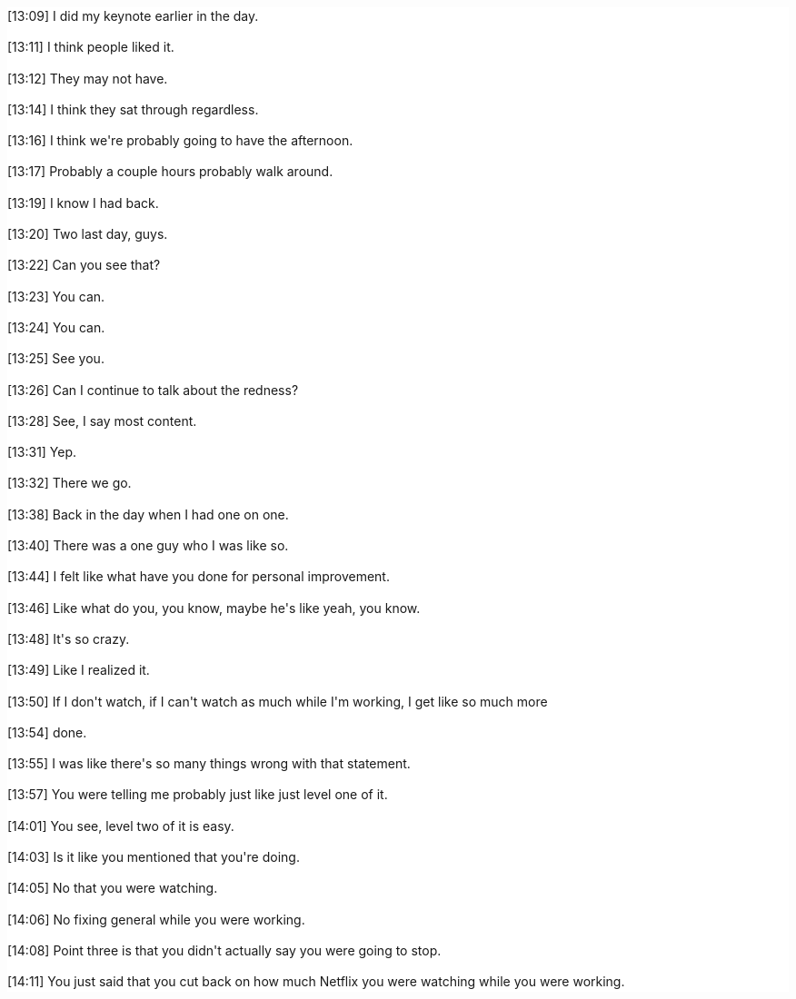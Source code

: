 [13:09] I did my keynote earlier in the day.

[13:11] I think people liked it.

[13:12] They may not have.

[13:14] I think they sat through regardless.

[13:16] I think we're probably going to have the afternoon.

[13:17] Probably a couple hours probably walk around.

[13:19] I know I had back.

[13:20] Two last day, guys.

[13:22] Can you see that?

[13:23] You can.

[13:24] You can.

[13:25] See you.

[13:26] Can I continue to talk about the redness?

[13:28] See, I say most content.

[13:31] Yep.

[13:32] There we go.

[13:38] Back in the day when I had one on one.

[13:40] There was a one guy who I was like so.

[13:44] I felt like what have you done for personal improvement.

[13:46] Like what do you, you know, maybe he's like yeah, you know.

[13:48] It's so crazy.

[13:49] Like I realized it.

[13:50] If I don't watch, if I can't watch as much while I'm working, I get like so much more

[13:54] done.

[13:55] I was like there's so many things wrong with that statement.

[13:57] You were telling me probably just like just level one of it.

[14:01] You see, level two of it is easy.

[14:03] Is it like you mentioned that you're doing.

[14:05] No that you were watching.

[14:06] No fixing general while you were working.

[14:08] Point three is that you didn't actually say you were going to stop.

[14:11] You just said that you cut back on how much Netflix you were watching while you were working.
